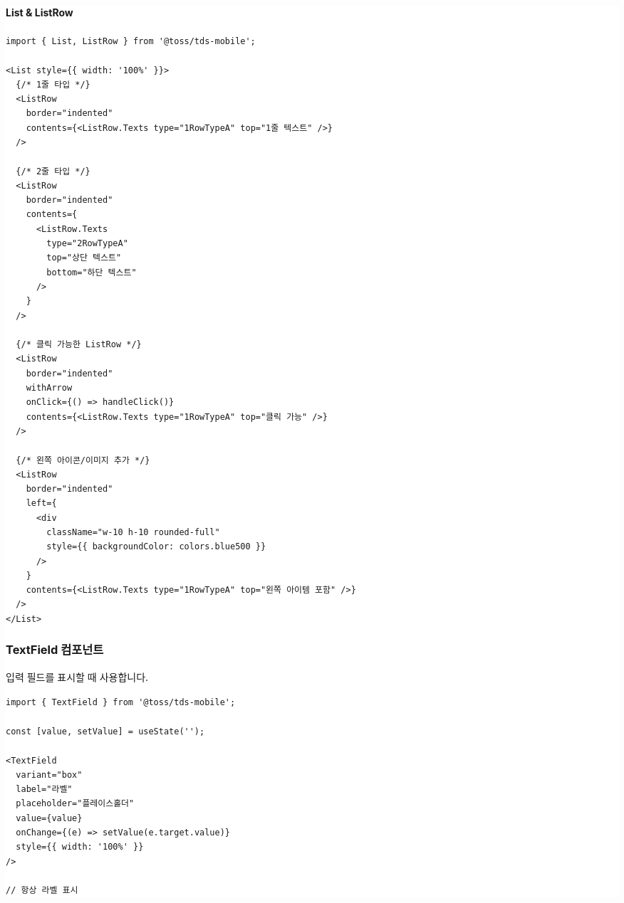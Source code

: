 #### List & ListRow

```tsx
import { List, ListRow } from '@toss/tds-mobile';

<List style={{ width: '100%' }}>
  {/* 1줄 타입 */}
  <ListRow
    border="indented"
    contents={<ListRow.Texts type="1RowTypeA" top="1줄 텍스트" />}
  />
  
  {/* 2줄 타입 */}
  <ListRow
    border="indented"
    contents={
      <ListRow.Texts
        type="2RowTypeA"
        top="상단 텍스트"
        bottom="하단 텍스트"
      />
    }
  />
  
  {/* 클릭 가능한 ListRow */}
  <ListRow
    border="indented"
    withArrow
    onClick={() => handleClick()}
    contents={<ListRow.Texts type="1RowTypeA" top="클릭 가능" />}
  />
  
  {/* 왼쪽 아이콘/이미지 추가 */}
  <ListRow
    border="indented"
    left={
      <div
        className="w-10 h-10 rounded-full"
        style={{ backgroundColor: colors.blue500 }}
      />
    }
    contents={<ListRow.Texts type="1RowTypeA" top="왼쪽 아이템 포함" />}
  />
</List>
```

### TextField 컴포넌트

입력 필드를 표시할 때 사용합니다.

```tsx
import { TextField } from '@toss/tds-mobile';

const [value, setValue] = useState('');

<TextField
  variant="box"
  label="라벨"
  placeholder="플레이스홀더"
  value={value}
  onChange={(e) => setValue(e.target.value)}
  style={{ width: '100%' }}
/>

// 항상 라벨 표시
```